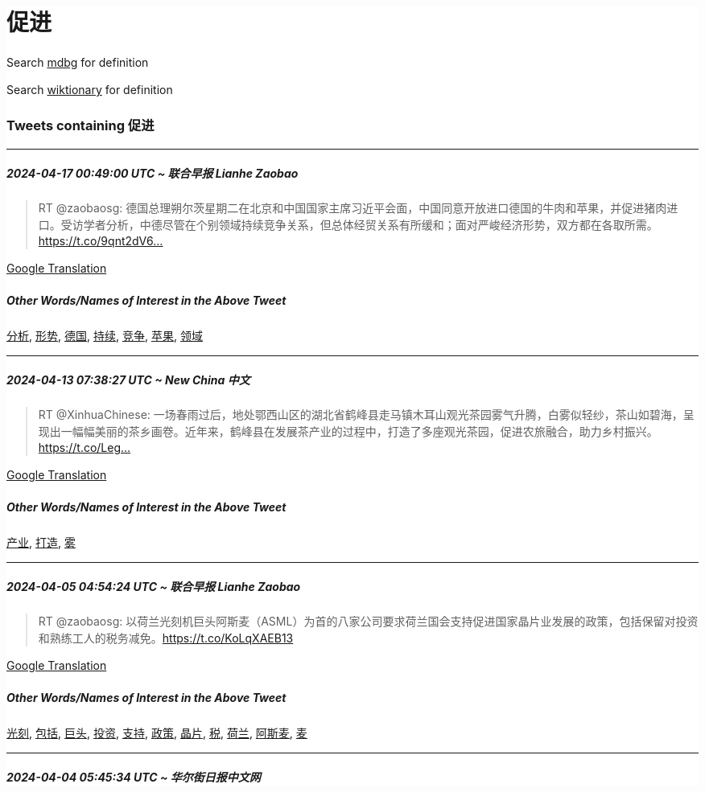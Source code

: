 # 促进

Search [mdbg](https://www.mdbg.net/chinese/dictionary?page=worddict&wdrst=0&wdqb=促进) for definition

Search [wiktionary](https://en.wiktionary.org/wiki/促进) for definition

### Tweets containing 促进

___
##### 2024-04-17 00:49:00 UTC ~ 联合早报 Lianhe Zaobao
> RT @zaobaosg: 德国总理朔尔茨星期二在北京和中国国家主席习近平会面，中国同意开放进口德国的牛肉和苹果，并促进猪肉进口。受访学者分析，中德尽管在个别领域持续竞争关系，但总体经贸关系有所缓和；面对严峻经济形势，双方都在各取所需。https://t.co/9qnt2dV6…

[Google Translation](https://translate.google.com/?hi=en&tab=TT&sl=zh-CN&tl=en&op=translate&text=RT+%40zaobaosg%3A+%E5%BE%B7%E5%9B%BD%E6%80%BB%E7%90%86%E6%9C%94%E5%B0%94%E8%8C%A8%E6%98%9F%E6%9C%9F%E4%BA%8C%E5%9C%A8%E5%8C%97%E4%BA%AC%E5%92%8C%E4%B8%AD%E5%9B%BD%E5%9B%BD%E5%AE%B6%E4%B8%BB%E5%B8%AD%E4%B9%A0%E8%BF%91%E5%B9%B3%E4%BC%9A%E9%9D%A2%EF%BC%8C%E4%B8%AD%E5%9B%BD%E5%90%8C%E6%84%8F%E5%BC%80%E6%94%BE%E8%BF%9B%E5%8F%A3%E5%BE%B7%E5%9B%BD%E7%9A%84%E7%89%9B%E8%82%89%E5%92%8C%E8%8B%B9%E6%9E%9C%EF%BC%8C%E5%B9%B6%E4%BF%83%E8%BF%9B%E7%8C%AA%E8%82%89%E8%BF%9B%E5%8F%A3%E3%80%82%E5%8F%97%E8%AE%BF%E5%AD%A6%E8%80%85%E5%88%86%E6%9E%90%EF%BC%8C%E4%B8%AD%E5%BE%B7%E5%B0%BD%E7%AE%A1%E5%9C%A8%E4%B8%AA%E5%88%AB%E9%A2%86%E5%9F%9F%E6%8C%81%E7%BB%AD%E7%AB%9E%E4%BA%89%E5%85%B3%E7%B3%BB%EF%BC%8C%E4%BD%86%E6%80%BB%E4%BD%93%E7%BB%8F%E8%B4%B8%E5%85%B3%E7%B3%BB%E6%9C%89%E6%89%80%E7%BC%93%E5%92%8C%EF%BC%9B%E9%9D%A2%E5%AF%B9%E4%B8%A5%E5%B3%BB%E7%BB%8F%E6%B5%8E%E5%BD%A2%E5%8A%BF%EF%BC%8C%E5%8F%8C%E6%96%B9%E9%83%BD%E5%9C%A8%E5%90%84%E5%8F%96%E6%89%80%E9%9C%80%E3%80%82https%3A%2F%2Ft.co%2F9qnt2dV6%E2%80%A6)
##### Other Words/Names of Interest in the Above Tweet
[分析](分析.md), [形势](形势.md), [德国](德国.md), [持续](持续.md), [竞争](竞争.md), [苹果](苹果.md), [领域](领域.md)
___
##### 2024-04-13 07:38:27 UTC ~ New China 中文
> RT @XinhuaChinese: 一场春雨过后，地处鄂西山区的湖北省鹤峰县走马镇木耳山观光茶园雾气升腾，白雾似轻纱，茶山如碧海，呈现出一幅幅美丽的茶乡画卷。近年来，鹤峰县在发展茶产业的过程中，打造了多座观光茶园，促进农旅融合，助力乡村振兴。 https://t.co/Leg…

[Google Translation](https://translate.google.com/?hi=en&tab=TT&sl=zh-CN&tl=en&op=translate&text=RT+%40XinhuaChinese%3A+%E4%B8%80%E5%9C%BA%E6%98%A5%E9%9B%A8%E8%BF%87%E5%90%8E%EF%BC%8C%E5%9C%B0%E5%A4%84%E9%84%82%E8%A5%BF%E5%B1%B1%E5%8C%BA%E7%9A%84%E6%B9%96%E5%8C%97%E7%9C%81%E9%B9%A4%E5%B3%B0%E5%8E%BF%E8%B5%B0%E9%A9%AC%E9%95%87%E6%9C%A8%E8%80%B3%E5%B1%B1%E8%A7%82%E5%85%89%E8%8C%B6%E5%9B%AD%E9%9B%BE%E6%B0%94%E5%8D%87%E8%85%BE%EF%BC%8C%E7%99%BD%E9%9B%BE%E4%BC%BC%E8%BD%BB%E7%BA%B1%EF%BC%8C%E8%8C%B6%E5%B1%B1%E5%A6%82%E7%A2%A7%E6%B5%B7%EF%BC%8C%E5%91%88%E7%8E%B0%E5%87%BA%E4%B8%80%E5%B9%85%E5%B9%85%E7%BE%8E%E4%B8%BD%E7%9A%84%E8%8C%B6%E4%B9%A1%E7%94%BB%E5%8D%B7%E3%80%82%E8%BF%91%E5%B9%B4%E6%9D%A5%EF%BC%8C%E9%B9%A4%E5%B3%B0%E5%8E%BF%E5%9C%A8%E5%8F%91%E5%B1%95%E8%8C%B6%E4%BA%A7%E4%B8%9A%E7%9A%84%E8%BF%87%E7%A8%8B%E4%B8%AD%EF%BC%8C%E6%89%93%E9%80%A0%E4%BA%86%E5%A4%9A%E5%BA%A7%E8%A7%82%E5%85%89%E8%8C%B6%E5%9B%AD%EF%BC%8C%E4%BF%83%E8%BF%9B%E5%86%9C%E6%97%85%E8%9E%8D%E5%90%88%EF%BC%8C%E5%8A%A9%E5%8A%9B%E4%B9%A1%E6%9D%91%E6%8C%AF%E5%85%B4%E3%80%82+https%3A%2F%2Ft.co%2FLeg%E2%80%A6)
##### Other Words/Names of Interest in the Above Tweet
[产业](产业.md), [打造](打造.md), [雾](雾.md)
___
##### 2024-04-05 04:54:24 UTC ~ 联合早报 Lianhe Zaobao
> RT @zaobaosg: 以荷兰光刻机巨头阿斯麦（ASML）为首的八家公司要求荷兰国会支持促进国家晶片业发展的政策，包括保留对投资和熟练工人的税务减免。https://t.co/KoLqXAEB13

[Google Translation](https://translate.google.com/?hi=en&tab=TT&sl=zh-CN&tl=en&op=translate&text=RT+%40zaobaosg%3A+%E4%BB%A5%E8%8D%B7%E5%85%B0%E5%85%89%E5%88%BB%E6%9C%BA%E5%B7%A8%E5%A4%B4%E9%98%BF%E6%96%AF%E9%BA%A6%EF%BC%88ASML%EF%BC%89%E4%B8%BA%E9%A6%96%E7%9A%84%E5%85%AB%E5%AE%B6%E5%85%AC%E5%8F%B8%E8%A6%81%E6%B1%82%E8%8D%B7%E5%85%B0%E5%9B%BD%E4%BC%9A%E6%94%AF%E6%8C%81%E4%BF%83%E8%BF%9B%E5%9B%BD%E5%AE%B6%E6%99%B6%E7%89%87%E4%B8%9A%E5%8F%91%E5%B1%95%E7%9A%84%E6%94%BF%E7%AD%96%EF%BC%8C%E5%8C%85%E6%8B%AC%E4%BF%9D%E7%95%99%E5%AF%B9%E6%8A%95%E8%B5%84%E5%92%8C%E7%86%9F%E7%BB%83%E5%B7%A5%E4%BA%BA%E7%9A%84%E7%A8%8E%E5%8A%A1%E5%87%8F%E5%85%8D%E3%80%82https%3A%2F%2Ft.co%2FKoLqXAEB13)
##### Other Words/Names of Interest in the Above Tweet
[光刻](光刻.md), [包括](包括.md), [巨头](巨头.md), [投资](投资.md), [支持](支持.md), [政策](政策.md), [晶片](晶片.md), [税](税.md), [荷兰](荷兰.md), [阿斯麦](阿斯麦.md), [麦](麦.md)
___
##### 2024-04-04 05:45:34 UTC ~ 华尔街日报中文网